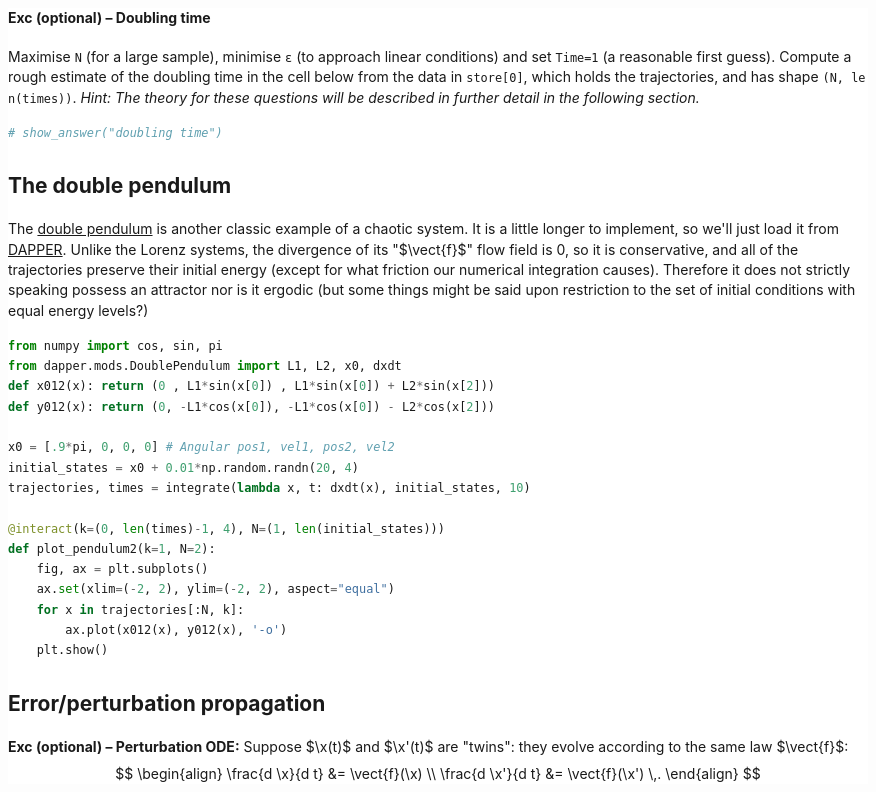 #### Exc (optional) – Doubling time

Maximise `N` (for a large sample), minimise `ε` (to approach linear conditions) and set `Time=1` (a reasonable first guess). Compute a rough estimate of the doubling time in the cell below from the data in `store[0]`, which holds the trajectories, and has shape `(N, len(times))`.
*Hint: The theory for these questions will be described in further detail in the following section.*

```python
# show_answer("doubling time")
```

## The double pendulum

The [double pendulum](https://en.wikipedia.org/wiki/Double_pendulum) is another classic example of a chaotic system.
It is a little longer to implement, so we'll just load it from [DAPPER](https://github.com/nansencenter/DAPPER/blob/master/dapper/mods/DoublePendulum/__init__.py).
Unlike the Lorenz systems, the divergence of its "$\vect{f}$" flow field is 0,
so it is conservative, and all of the trajectories preserve their initial energy
(except for what friction our numerical integration causes).
Therefore it does not strictly speaking possess an attractor
nor is it ergodic (but some things might be said upon restriction to the set of initial conditions with equal energy levels?)

```python
from numpy import cos, sin, pi
from dapper.mods.DoublePendulum import L1, L2, x0, dxdt
def x012(x): return (0 , L1*sin(x[0]) , L1*sin(x[0]) + L2*sin(x[2]))
def y012(x): return (0, -L1*cos(x[0]), -L1*cos(x[0]) - L2*cos(x[2]))

x0 = [.9*pi, 0, 0, 0] # Angular pos1, vel1, pos2, vel2
initial_states = x0 + 0.01*np.random.randn(20, 4)
trajectories, times = integrate(lambda x, t: dxdt(x), initial_states, 10)

@interact(k=(0, len(times)-1, 4), N=(1, len(initial_states)))
def plot_pendulum2(k=1, N=2):
    fig, ax = plt.subplots()
    ax.set(xlim=(-2, 2), ylim=(-2, 2), aspect="equal")
    for x in trajectories[:N, k]:
        ax.plot(x012(x), y012(x), '-o')
    plt.show()
```

<a name="Error/perturbation-propagation"></a>

## Error/perturbation propagation

**Exc (optional) – Perturbation ODE:** Suppose $\x(t)$ and $\x'(t)$ are "twins": they evolve according to the same law $\vect{f}$:
$$
\begin{align}
\frac{d \x}{d t} &= \vect{f}(\x) \\
\frac{d \x'}{d t} &= \vect{f}(\x') \,.
\end{align}
$$
